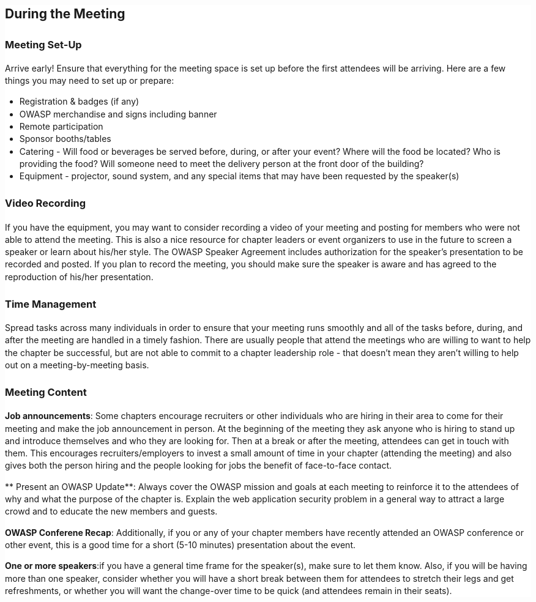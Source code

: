 ## During the Meeting
### Meeting Set-Up
Arrive early! Ensure that everything for the meeting space is set up before the first attendees will be arriving. Here are a few things you may need to set up or prepare:

* Registration & badges (if any)
* OWASP merchandise and signs including banner
* Remote participation
* Sponsor booths/tables
* Catering - Will food or beverages be served before, during, or after your event? Where will the food be located? Who is providing the food? Will someone need to meet the delivery person at the front door of the building?
* Equipment - projector, sound system, and any special items that may have been requested by the speaker(s)

### Video Recording
If you have the equipment, you may want to consider recording a video of your meeting and posting for members who were not able to attend the meeting. This is also a nice resource for chapter leaders or event organizers to use in the future to screen a speaker or learn about his/her style.
The OWASP Speaker Agreement includes authorization for the speaker’s presentation to be recorded and posted. If you plan to record the meeting, you should make sure the speaker is aware and has agreed to the reproduction of his/her presentation.

### Time Management
Spread tasks across many individuals in order to ensure that your meeting runs smoothly and all of the tasks before, during, and after the meeting are handled in a timely fashion. There are usually people that attend the meetings who are willing to want to help the chapter be successful, but are not able to commit to a chapter leadership role - that doesn’t mean they aren’t willing to help out on a meeting-by-meeting basis.

### Meeting Content
**Job announcements**: Some chapters encourage recruiters or other individuals who are hiring in their area to come for their meeting and make the job announcement in person. At the beginning of the meeting they ask anyone who is hiring to stand up and introduce themselves and who they are looking for. Then at a break or after the meeting, attendees can get in touch with them. This encourages recruiters/employers to invest a small amount of time in your chapter (attending the meeting) and also gives both the person hiring and the people looking for jobs the benefit of face-to-face contact.

** Present an OWASP Update**: Always cover the OWASP mission and goals at each meeting to reinforce it to the attendees of why and what the purpose of the chapter is. Explain the web application security problem in a general way to attract a large crowd and to educate the new members and guests.
 
**OWASP Conferene Recap**: Additionally, if you or any of your chapter members have recently attended an OWASP conference or other event, this is a good time for a short (5-10 minutes) presentation about the event.

**One or more speakers**:if you have a general time frame for the speaker(s), make sure to let them know. Also, if you will be having more than one speaker, consider whether you will have a short break between them for attendees to stretch their legs and get refreshments, or whether you will want the change-over time to be quick (and attendees remain in their seats).
 